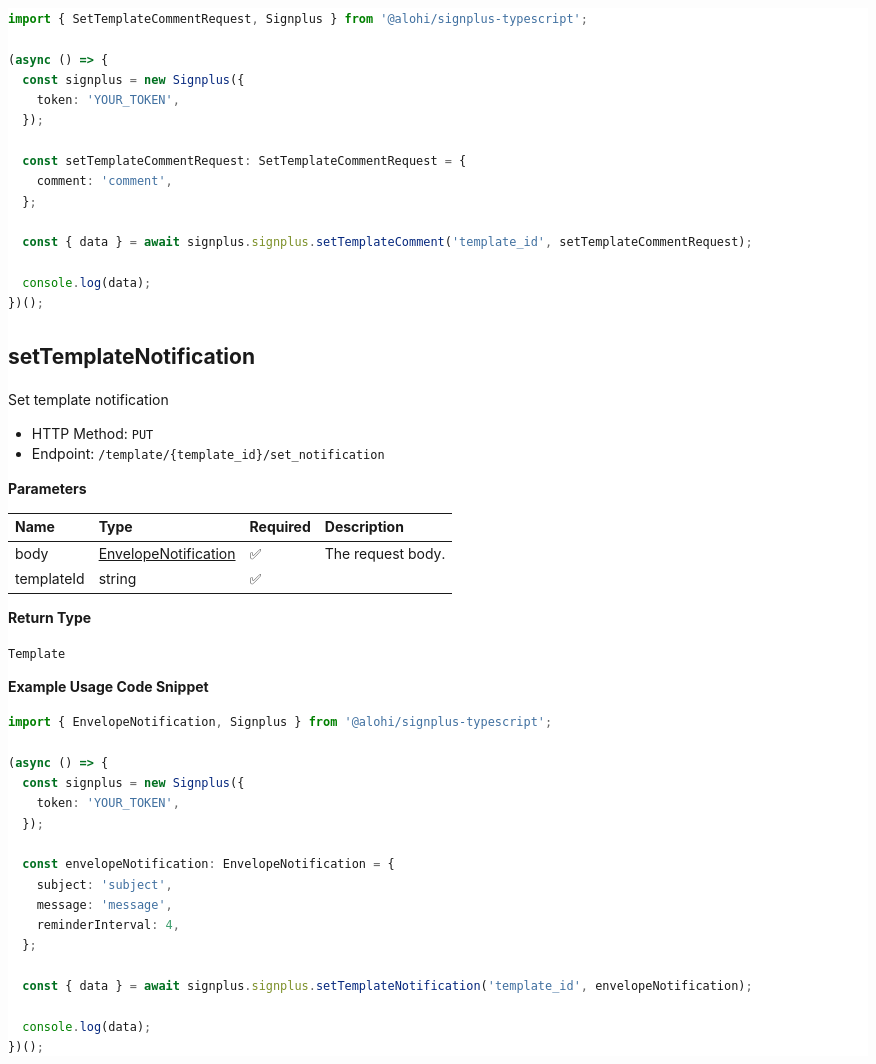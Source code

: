 ```typescript
import { SetTemplateCommentRequest, Signplus } from '@alohi/signplus-typescript';

(async () => {
  const signplus = new Signplus({
    token: 'YOUR_TOKEN',
  });

  const setTemplateCommentRequest: SetTemplateCommentRequest = {
    comment: 'comment',
  };

  const { data } = await signplus.signplus.setTemplateComment('template_id', setTemplateCommentRequest);

  console.log(data);
})();
```

## setTemplateNotification

Set template notification

- HTTP Method: `PUT`
- Endpoint: `/template/{template_id}/set_notification`

**Parameters**

| Name       | Type                                                      | Required | Description       |
| :--------- | :-------------------------------------------------------- | :------- | :---------------- |
| body       | [EnvelopeNotification](../models/EnvelopeNotification.md) | ✅       | The request body. |
| templateId | string                                                    | ✅       |                   |

**Return Type**

`Template`

**Example Usage Code Snippet**

```typescript
import { EnvelopeNotification, Signplus } from '@alohi/signplus-typescript';

(async () => {
  const signplus = new Signplus({
    token: 'YOUR_TOKEN',
  });

  const envelopeNotification: EnvelopeNotification = {
    subject: 'subject',
    message: 'message',
    reminderInterval: 4,
  };

  const { data } = await signplus.signplus.setTemplateNotification('template_id', envelopeNotification);

  console.log(data);
})();
```

